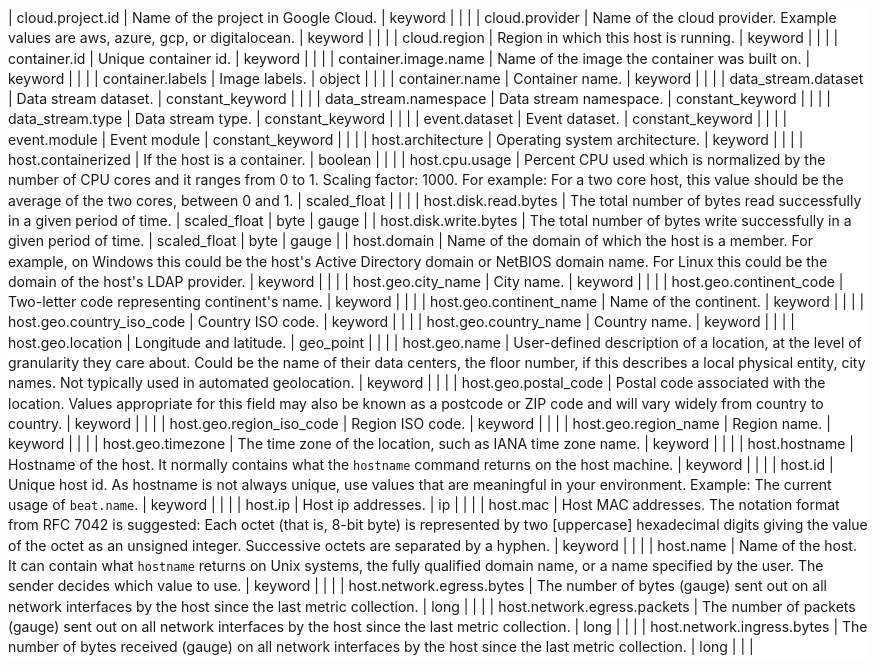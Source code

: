 | cloud.project.id | Name of the project in Google Cloud. | keyword |  |  |
| cloud.provider | Name of the cloud provider. Example values are aws, azure, gcp, or digitalocean. | keyword |  |  |
| cloud.region | Region in which this host is running. | keyword |  |  |
| container.id | Unique container id. | keyword |  |  |
| container.image.name | Name of the image the container was built on. | keyword |  |  |
| container.labels | Image labels. | object |  |  |
| container.name | Container name. | keyword |  |  |
| data_stream.dataset | Data stream dataset. | constant_keyword |  |  |
| data_stream.namespace | Data stream namespace. | constant_keyword |  |  |
| data_stream.type | Data stream type. | constant_keyword |  |  |
| event.dataset | Event dataset. | constant_keyword |  |  |
| event.module | Event module | constant_keyword |  |  |
| host.architecture | Operating system architecture. | keyword |  |  |
| host.containerized | If the host is a container. | boolean |  |  |
| host.cpu.usage | Percent CPU used which is normalized by the number of CPU cores and it ranges from 0 to 1. Scaling factor: 1000. For example: For a two core host, this value should be the average of the two cores, between 0 and 1. | scaled_float |  |  |
| host.disk.read.bytes | The total number of bytes read successfully in a given period of time. | scaled_float | byte | gauge |
| host.disk.write.bytes | The total number of bytes write successfully in a given period of time. | scaled_float | byte | gauge |
| host.domain | Name of the domain of which the host is a member. For example, on Windows this could be the host's Active Directory domain or NetBIOS domain name. For Linux this could be the domain of the host's LDAP provider. | keyword |  |  |
| host.geo.city_name | City name. | keyword |  |  |
| host.geo.continent_code | Two-letter code representing continent's name. | keyword |  |  |
| host.geo.continent_name | Name of the continent. | keyword |  |  |
| host.geo.country_iso_code | Country ISO code. | keyword |  |  |
| host.geo.country_name | Country name. | keyword |  |  |
| host.geo.location | Longitude and latitude. | geo_point |  |  |
| host.geo.name | User-defined description of a location, at the level of granularity they care about. Could be the name of their data centers, the floor number, if this describes a local physical entity, city names. Not typically used in automated geolocation. | keyword |  |  |
| host.geo.postal_code | Postal code associated with the location. Values appropriate for this field may also be known as a postcode or ZIP code and will vary widely from country to country. | keyword |  |  |
| host.geo.region_iso_code | Region ISO code. | keyword |  |  |
| host.geo.region_name | Region name. | keyword |  |  |
| host.geo.timezone | The time zone of the location, such as IANA time zone name. | keyword |  |  |
| host.hostname | Hostname of the host. It normally contains what the `hostname` command returns on the host machine. | keyword |  |  |
| host.id | Unique host id. As hostname is not always unique, use values that are meaningful in your environment. Example: The current usage of `beat.name`. | keyword |  |  |
| host.ip | Host ip addresses. | ip |  |  |
| host.mac | Host MAC addresses. The notation format from RFC 7042 is suggested: Each octet (that is, 8-bit byte) is represented by two [uppercase] hexadecimal digits giving the value of the octet as an unsigned integer. Successive octets are separated by a hyphen. | keyword |  |  |
| host.name | Name of the host. It can contain what `hostname` returns on Unix systems, the fully qualified domain name, or a name specified by the user. The sender decides which value to use. | keyword |  |  |
| host.network.egress.bytes | The number of bytes (gauge) sent out on all network interfaces by the host since the last metric collection. | long |  |  |
| host.network.egress.packets | The number of packets (gauge) sent out on all network interfaces by the host since the last metric collection. | long |  |  |
| host.network.ingress.bytes | The number of bytes received (gauge) on all network interfaces by the host since the last metric collection. | long |  |  |